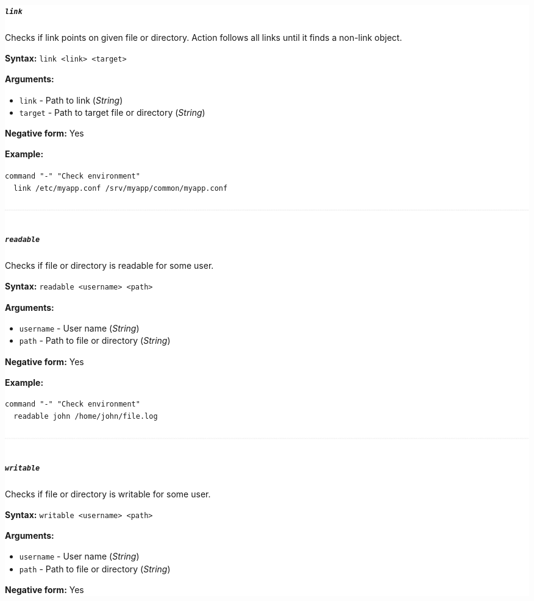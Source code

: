 ##### `link`

Checks if link points on given file or directory. Action follows all links until it finds a non-link object.

**Syntax:** `link <link> <target>`

**Arguments:**

* `link` - Path to link (_String_)
* `target` - Path to target file or directory (_String_)

**Negative form:** Yes

**Example:**

```yang
command "-" "Check environment"
  link /etc/myapp.conf /srv/myapp/common/myapp.conf
```

<a href="#"><img src=".github/images/separator.svg"/></a>

##### `readable`

Checks if file or directory is readable for some user.

**Syntax:** `readable <username> <path>`

**Arguments:**

* `username` - User name (_String_)
* `path` - Path to file or directory (_String_)

**Negative form:** Yes

**Example:**

```yang
command "-" "Check environment"
  readable john /home/john/file.log
```

<a href="#"><img src=".github/images/separator.svg"/></a>

##### `writable`

Checks if file or directory is writable for some user.

**Syntax:** `writable <username> <path>`

**Arguments:**

* `username` - User name (_String_)
* `path` - Path to file or directory (_String_)

**Negative form:** Yes
